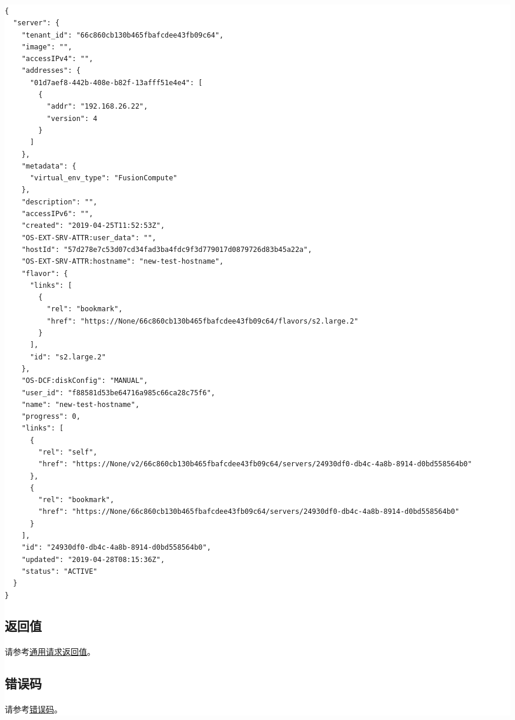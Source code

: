 ```
{
  "server": {
    "tenant_id": "66c860cb130b465fbafcdee43fb09c64",
    "image": "",
    "accessIPv4": "",
    "addresses": {
      "01d7aef8-442b-408e-b82f-13afff51e4e4": [
        {
          "addr": "192.168.26.22",
          "version": 4
        }
      ]
    },
    "metadata": {
      "virtual_env_type": "FusionCompute"
    },
    "description": "",
    "accessIPv6": "",
    "created": "2019-04-25T11:52:53Z",
    "OS-EXT-SRV-ATTR:user_data": "",
    "hostId": "57d278e7c53d07cd34fad3ba4fdc9f3d779017d0879726d83b45a22a",
    "OS-EXT-SRV-ATTR:hostname": "new-test-hostname",
    "flavor": {
      "links": [
        {
          "rel": "bookmark",
          "href": "https://None/66c860cb130b465fbafcdee43fb09c64/flavors/s2.large.2"
        }
      ],
      "id": "s2.large.2"
    },
    "OS-DCF:diskConfig": "MANUAL",
    "user_id": "f88581d53be64716a985c66ca28c75f6",
    "name": "new-test-hostname",
    "progress": 0,
    "links": [
      {
        "rel": "self",
        "href": "https://None/v2/66c860cb130b465fbafcdee43fb09c64/servers/24930df0-db4c-4a8b-8914-d0bd558564b0"
      },
      {
        "rel": "bookmark",
        "href": "https://None/66c860cb130b465fbafcdee43fb09c64/servers/24930df0-db4c-4a8b-8914-d0bd558564b0"
      }
    ],
    "id": "24930df0-db4c-4a8b-8914-d0bd558564b0",
    "updated": "2019-04-28T08:15:36Z",
    "status": "ACTIVE"
  }
}
```

## 返回值<a name="section22960139"></a>

请参考[通用请求返回值](通用请求返回值.md)。

## 错误码<a name="zh-cn_topic_0092803065_ecs_03_0601_zh-cn_topic_0057973179_section23611955"></a>

请参考[错误码](错误码.md)。

